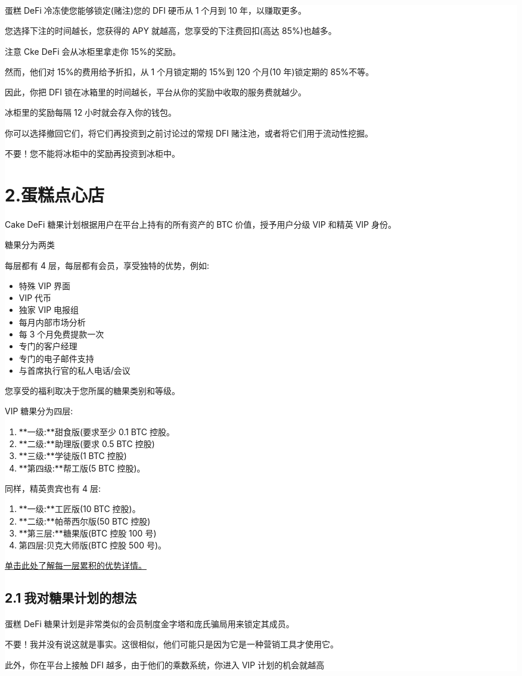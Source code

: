 蛋糕 DeFi 冷冻使您能够锁定(赌注)您的 DFI 硬币从 1 个月到 10 年，以赚取更多。

您选择下注的时间越长，您获得的 APY 就越高，您享受的下注费回扣(高达 85%)也越多。

注意 Cke DeFi 会从冰柜里拿走你 15%的奖励。

然而，他们对 15%的费用给予折扣，从 1 个月锁定期的 15%到 120 个月(10 年)锁定期的 85%不等。

因此，你把 DFI 锁在冰箱里的时间越长，平台从你的奖励中收取的服务费就越少。

冰柜里的奖励每隔 12 小时就会存入你的钱包。

你可以选择撤回它们，将它们再投资到之前讨论过的常规 DFI 赌注池，或者将它们用于流动性挖掘。

不要！您不能将冰柜中的奖励再投资到冰柜中。

# 2.蛋糕点心店

Cake DeFi 糖果计划根据用户在平台上持有的所有资产的 BTC 价值，授予用户分级 VIP 和精英 VIP 身份。

糖果分为两类

每层都有 4 层，每层都有会员，享受独特的优势，例如:

*   特殊 VIP 界面
*   VIP 代币
*   独家 VIP 电报组
*   每月内部市场分析
*   每 3 个月免费提款一次
*   专门的客户经理
*   专门的电子邮件支持
*   与首席执行官的私人电话/会议

您享受的福利取决于您所属的糖果类别和等级。

VIP 糖果分为四层:

1.  **一级:**甜食版(要求至少 0.1 BTC 控股。
2.  **二级:**助理版(要求 0.5 BTC 控股)
3.  **三级:**学徒版(1 BTC 控股)
4.  **第四级:**帮工版(5 BTC 控股)。

同样，精英贵宾也有 4 层:

1.  **一级:**工匠版(10 BTC 控股)。
2.  **二级:**帕蒂西尔版(50 BTC 控股)
3.  **第三层:**糖果版(BTC 控股 100 号)
4.  第四层:贝克大师版(BTC 控股 500 号)。

[单击此处了解每一层累积的优势详情。](https://app.cakedefi.com/vip)

## 2.1 我对糖果计划的想法

蛋糕 DeFi 糖果计划是非常类似的会员制度金字塔和庞氏骗局用来锁定其成员。

不要！我并没有说这就是事实。这很相似，他们可能只是因为它是一种营销工具才使用它。

此外，你在平台上接触 DFI 越多，由于他们的乘数系统，你进入 VIP 计划的机会就越高
